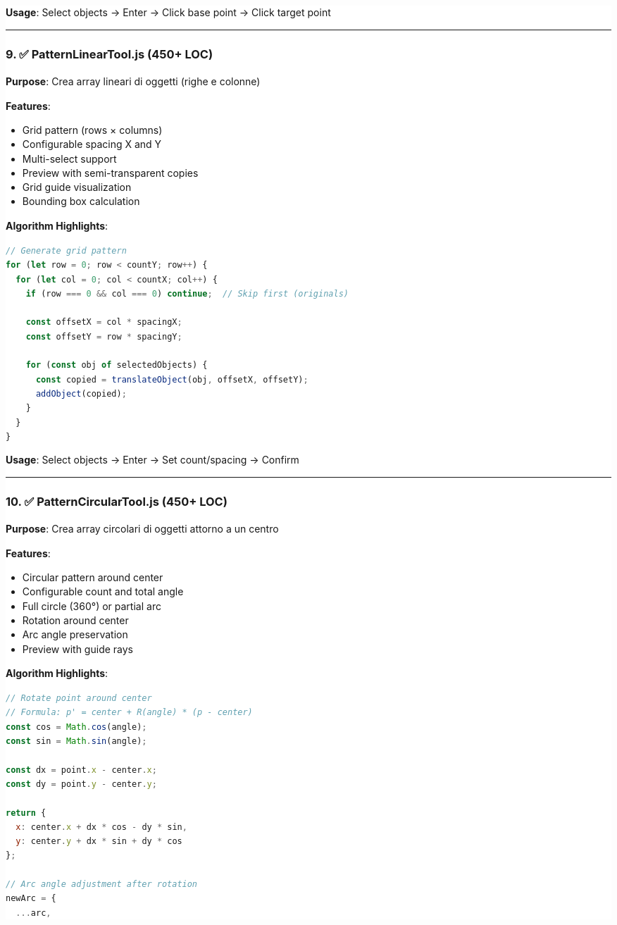 
**Usage**: Select objects → Enter → Click base point → Click target point

---

### 9. ✅ PatternLinearTool.js (450+ LOC)
**Purpose**: Crea array lineari di oggetti (righe e colonne)

**Features**:
- Grid pattern (rows × columns)
- Configurable spacing X and Y
- Multi-select support
- Preview with semi-transparent copies
- Grid guide visualization
- Bounding box calculation

**Algorithm Highlights**:
```javascript
// Generate grid pattern
for (let row = 0; row < countY; row++) {
  for (let col = 0; col < countX; col++) {
    if (row === 0 && col === 0) continue;  // Skip first (originals)

    const offsetX = col * spacingX;
    const offsetY = row * spacingY;

    for (const obj of selectedObjects) {
      const copied = translateObject(obj, offsetX, offsetY);
      addObject(copied);
    }
  }
}
```

**Usage**: Select objects → Enter → Set count/spacing → Confirm

---

### 10. ✅ PatternCircularTool.js (450+ LOC)
**Purpose**: Crea array circolari di oggetti attorno a un centro

**Features**:
- Circular pattern around center
- Configurable count and total angle
- Full circle (360°) or partial arc
- Rotation around center
- Arc angle preservation
- Preview with guide rays

**Algorithm Highlights**:
```javascript
// Rotate point around center
// Formula: p' = center + R(angle) * (p - center)
const cos = Math.cos(angle);
const sin = Math.sin(angle);

const dx = point.x - center.x;
const dy = point.y - center.y;

return {
  x: center.x + dx * cos - dy * sin,
  y: center.y + dx * sin + dy * cos
};

// Arc angle adjustment after rotation
newArc = {
  ...arc,
```